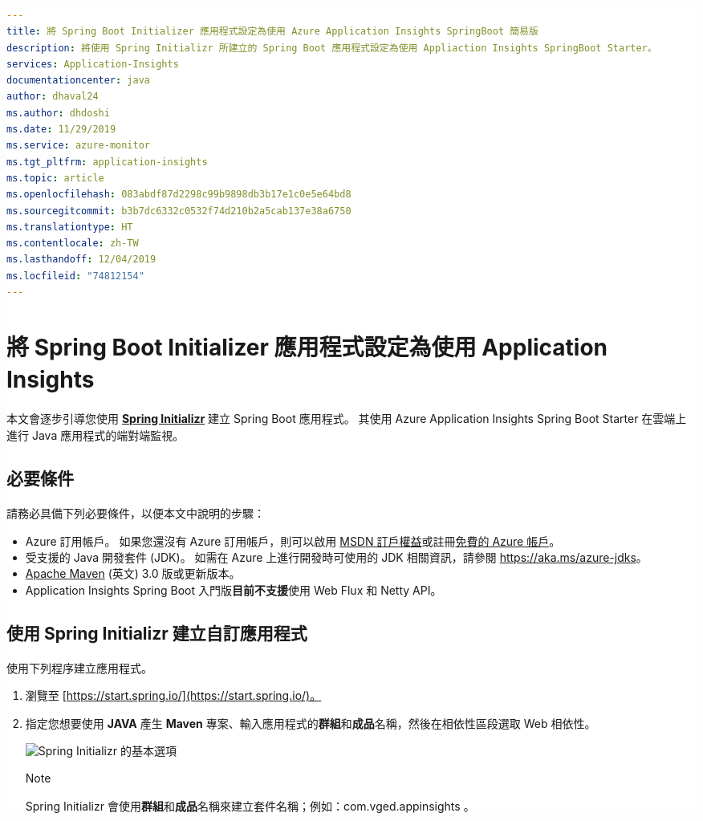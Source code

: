 ```yaml
---
title: 將 Spring Boot Initializer 應用程式設定為使用 Azure Application Insights SpringBoot 簡易版
description: 將使用 Spring Initializr 所建立的 Spring Boot 應用程式設定為使用 Appliaction Insights SpringBoot Starter。
services: Application-Insights
documentationcenter: java
author: dhaval24
ms.author: dhdoshi
ms.date: 11/29/2019
ms.service: azure-monitor
ms.tgt_pltfrm: application-insights
ms.topic: article
ms.openlocfilehash: 083abdf87d2298c99b9898db3b17e1c0e5e64bd8
ms.sourcegitcommit: b3b7dc6332c0532f74d210b2a5cab137e38a6750
ms.translationtype: HT
ms.contentlocale: zh-TW
ms.lasthandoff: 12/04/2019
ms.locfileid: "74812154"
---
```

# <a name="configure-a-spring-boot-initializer-app-to-use-application-insights"></a>將 Spring Boot Initializer 應用程式設定為使用 Application Insights

本文會逐步引導您使用 **[Spring Initializr]** 建立 Spring Boot 應用程式。 其使用 Azure Application Insights Spring Boot Starter 在雲端上進行 Java 應用程式的端對端監視。

## <a name="prerequisites"></a>必要條件

請務必具備下列必要條件，以便本文中說明的步驟：

* Azure 訂用帳戶。 如果您還沒有 Azure 訂用帳戶，則可以啟用 [MSDN 訂戶權益]或註冊[免費的 Azure 帳戶]。
* 受支援的 Java 開發套件 (JDK)。 如需在 Azure 上進行開發時可使用的 JDK 相關資訊，請參閱 <https://aka.ms/azure-jdks>。
* [Apache Maven](http://maven.apache.org/) \(英文\) 3.0 版或更新版本。
* Application Insights Spring Boot 入門版**目前不支援**使用 Web Flux 和 Netty API。

## <a name="create-a-custom-application-using-spring-initializr"></a>使用 Spring Initializr 建立自訂應用程式

使用下列程序建立應用程式。

1. 瀏覽至 [https://start.spring.io/](https://start.spring.io/)。

1. 指定您想要使用 **JAVA** 產生 **Maven** 專案、輸入應用程式的**群組**和**成品**名稱，然後在相依性區段選取 Web 相依性。

   ![Spring Initializr 的基本選項][SI01]

   > [!NOTE]
   >
   > Spring Initializr 會使用**群組**和**成品**名稱來建立套件名稱；例如：com.vged.appinsights  。
   >


[適用於 Java 開發人員的 Azure]: /azure/java/
[免費的 Azure 帳戶]: https://azure.microsoft.com/pricing/free-trial/
[使用 Azure DevOps 和 Java]: /azure/devops/
[MSDN 訂戶權益]: https://azure.microsoft.com/pricing/member-offers/msdn-benefits-details/
[Spring Boot]: http://projects.spring.io/spring-boot/
[Spring Boot 設定檔特定屬性]: https://docs.spring.io/spring-boot/docs/current/reference/html/boot-features-external-config.html#boot-features-external-config-profile-specific-properties
[Spring Initializr]: https://start.spring.io/
[Spring Framework]: https://spring.io/
[Application Insights]: /azure/application-insights/
[AZ01]: ./media/configure-spring-boot-starter-java-app-with-azure-application-insights/Create_resource.png
[AZ02]: ./media/configure-spring-boot-starter-java-app-with-azure-application-insights/Create_resource_2.png
[AZ03]: ./media/configure-spring-boot-starter-java-app-with-azure-application-insights/Create_resource_3.png
[AZ04]: ./media/configure-spring-boot-starter-java-app-with-azure-application-insights/Get_IKey.png
[AZ05]: ./media/configure-spring-boot-starter-java-app-with-azure-application-insights/OverviewBladeResults.png
[AZ06]: ./media/configure-spring-boot-starter-java-app-with-azure-application-insights/Search_and_traces.png
[AZ07]: ./media/configure-spring-boot-starter-java-app-with-azure-application-insights/traces_details.png
[AZ08]: ./media/configure-spring-boot-starter-java-app-with-azure-application-insights/AppMap.png
[SI01]: ./media/configure-spring-boot-starter-java-app-with-azure-application-insights/spring_start.PNG
[SI02]: ./media/configure-spring-boot-starter-java-app-with-azure-application-insights/After_extract.png
[RE01]: ./media/configure-spring-boot-starter-java-app-with-azure-application-insights/applicationproperties_loc.png
[RE02]: ./media/configure-spring-boot-starter-java-app-with-azure-application-insights/applicationinsightsproperties.png